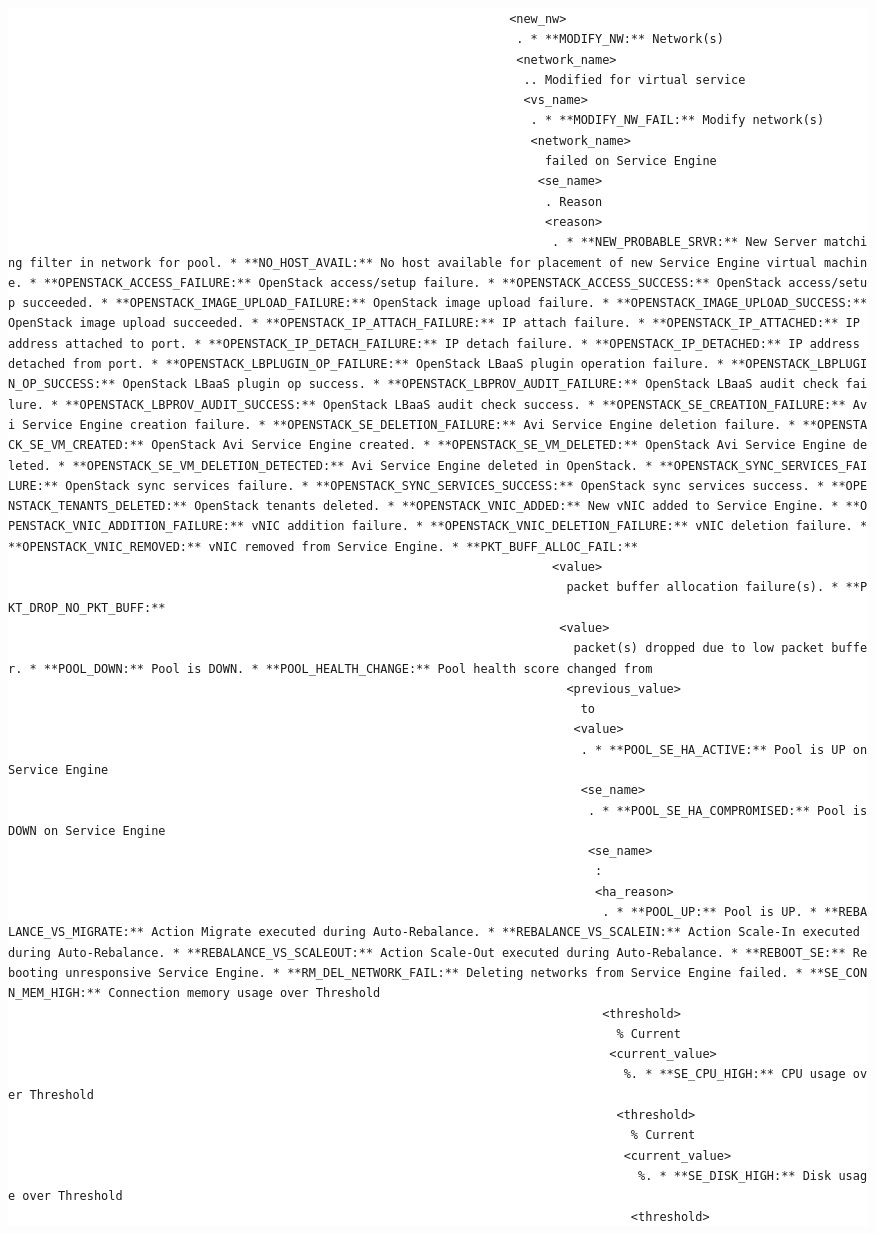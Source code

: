                                                                           <new_nw>
                                                                           . * **MODIFY_NW:** Network(s) 
                                                                           <network_name>
                                                                            .. Modified for virtual service 
                                                                            <vs_name>
                                                                             . * **MODIFY_NW_FAIL:** Modify network(s) 
                                                                             <network_name>
                                                                               failed on Service Engine 
                                                                              <se_name>
                                                                               . Reason 
                                                                               <reason>
                                                                                . * **NEW_PROBABLE_SRVR:** New Server matching filter in network for pool. * **NO_HOST_AVAIL:** No host available for placement of new Service Engine virtual machine. * **OPENSTACK_ACCESS_FAILURE:** OpenStack access/setup failure. * **OPENSTACK_ACCESS_SUCCESS:** OpenStack access/setup succeeded. * **OPENSTACK_IMAGE_UPLOAD_FAILURE:** OpenStack image upload failure. * **OPENSTACK_IMAGE_UPLOAD_SUCCESS:** OpenStack image upload succeeded. * **OPENSTACK_IP_ATTACH_FAILURE:** IP attach failure. * **OPENSTACK_IP_ATTACHED:** IP address attached to port. * **OPENSTACK_IP_DETACH_FAILURE:** IP detach failure. * **OPENSTACK_IP_DETACHED:** IP address detached from port. * **OPENSTACK_LBPLUGIN_OP_FAILURE:** OpenStack LBaaS plugin operation failure. * **OPENSTACK_LBPLUGIN_OP_SUCCESS:** OpenStack LBaaS plugin op success. * **OPENSTACK_LBPROV_AUDIT_FAILURE:** OpenStack LBaaS audit check failure. * **OPENSTACK_LBPROV_AUDIT_SUCCESS:** OpenStack LBaaS audit check success. * **OPENSTACK_SE_CREATION_FAILURE:** Avi Service Engine creation failure. * **OPENSTACK_SE_DELETION_FAILURE:** Avi Service Engine deletion failure. * **OPENSTACK_SE_VM_CREATED:** OpenStack Avi Service Engine created. * **OPENSTACK_SE_VM_DELETED:** OpenStack Avi Service Engine deleted. * **OPENSTACK_SE_VM_DELETION_DETECTED:** Avi Service Engine deleted in OpenStack. * **OPENSTACK_SYNC_SERVICES_FAILURE:** OpenStack sync services failure. * **OPENSTACK_SYNC_SERVICES_SUCCESS:** OpenStack sync services success. * **OPENSTACK_TENANTS_DELETED:** OpenStack tenants deleted. * **OPENSTACK_VNIC_ADDED:** New vNIC added to Service Engine. * **OPENSTACK_VNIC_ADDITION_FAILURE:** vNIC addition failure. * **OPENSTACK_VNIC_DELETION_FAILURE:** vNIC deletion failure. * **OPENSTACK_VNIC_REMOVED:** vNIC removed from Service Engine. * **PKT_BUFF_ALLOC_FAIL:** 
                                                                                <value>
                                                                                  packet buffer allocation failure(s). * **PKT_DROP_NO_PKT_BUFF:** 
                                                                                 <value>
                                                                                   packet(s) dropped due to low packet buffer. * **POOL_DOWN:** Pool is DOWN. * **POOL_HEALTH_CHANGE:** Pool health score changed from 
                                                                                  <previous_value>
                                                                                    to 
                                                                                   <value>
                                                                                    . * **POOL_SE_HA_ACTIVE:** Pool is UP on Service Engine 
                                                                                    <se_name>
                                                                                     . * **POOL_SE_HA_COMPROMISED:** Pool is DOWN on Service Engine 
                                                                                     <se_name>
                                                                                      :
                                                                                      <ha_reason>
                                                                                       . * **POOL_UP:** Pool is UP. * **REBALANCE_VS_MIGRATE:** Action Migrate executed during Auto-Rebalance. * **REBALANCE_VS_SCALEIN:** Action Scale-In executed during Auto-Rebalance. * **REBALANCE_VS_SCALEOUT:** Action Scale-Out executed during Auto-Rebalance. * **REBOOT_SE:** Rebooting unresponsive Service Engine. * **RM_DEL_NETWORK_FAIL:** Deleting networks from Service Engine failed. * **SE_CONN_MEM_HIGH:** Connection memory usage over Threshold 
                                                                                       <threshold>
                                                                                         % Current 
                                                                                        <current_value>
                                                                                          %. * **SE_CPU_HIGH:** CPU usage over Threshold 
                                                                                         <threshold>
                                                                                           % Current 
                                                                                          <current_value>
                                                                                            %. * **SE_DISK_HIGH:** Disk usage over Threshold 
                                                                                           <threshold>